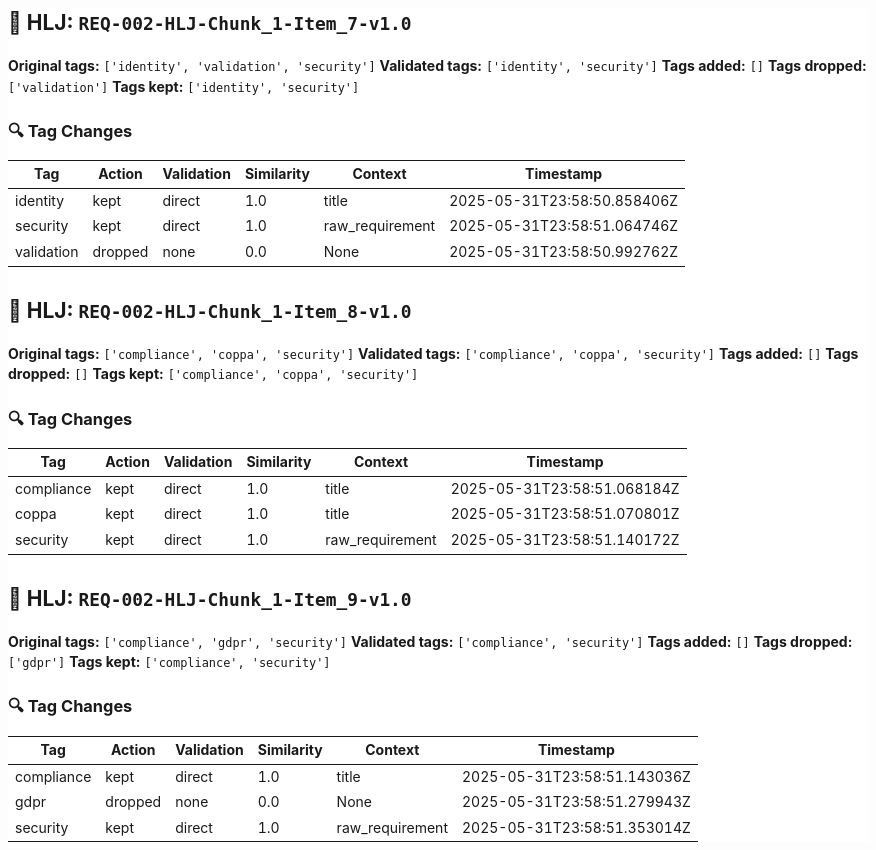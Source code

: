 ## 🔹 HLJ: `REQ-002-HLJ-Chunk_1-Item_7-v1.0`

**Original tags:** `['identity', 'validation', 'security']`
**Validated tags:** `['identity', 'security']`
**Tags added:** `[]`
**Tags dropped:** `['validation']`
**Tags kept:** `['identity', 'security']`

### 🔍 Tag Changes
| Tag | Action   | Validation | Similarity | Context | Timestamp |
|-----|----------|------------|------------|---------|-----------|
| identity | kept | direct | 1.0 | title | 2025-05-31T23:58:50.858406Z |
| security | kept | direct | 1.0 | raw_requirement | 2025-05-31T23:58:51.064746Z |
| validation | dropped | none | 0.0 | None | 2025-05-31T23:58:50.992762Z |

## 🔹 HLJ: `REQ-002-HLJ-Chunk_1-Item_8-v1.0`

**Original tags:** `['compliance', 'coppa', 'security']`
**Validated tags:** `['compliance', 'coppa', 'security']`
**Tags added:** `[]`
**Tags dropped:** `[]`
**Tags kept:** `['compliance', 'coppa', 'security']`

### 🔍 Tag Changes
| Tag | Action   | Validation | Similarity | Context | Timestamp |
|-----|----------|------------|------------|---------|-----------|
| compliance | kept | direct | 1.0 | title | 2025-05-31T23:58:51.068184Z |
| coppa | kept | direct | 1.0 | title | 2025-05-31T23:58:51.070801Z |
| security | kept | direct | 1.0 | raw_requirement | 2025-05-31T23:58:51.140172Z |

## 🔹 HLJ: `REQ-002-HLJ-Chunk_1-Item_9-v1.0`

**Original tags:** `['compliance', 'gdpr', 'security']`
**Validated tags:** `['compliance', 'security']`
**Tags added:** `[]`
**Tags dropped:** `['gdpr']`
**Tags kept:** `['compliance', 'security']`

### 🔍 Tag Changes
| Tag | Action   | Validation | Similarity | Context | Timestamp |
|-----|----------|------------|------------|---------|-----------|
| compliance | kept | direct | 1.0 | title | 2025-05-31T23:58:51.143036Z |
| gdpr | dropped | none | 0.0 | None | 2025-05-31T23:58:51.279943Z |
| security | kept | direct | 1.0 | raw_requirement | 2025-05-31T23:58:51.353014Z |
